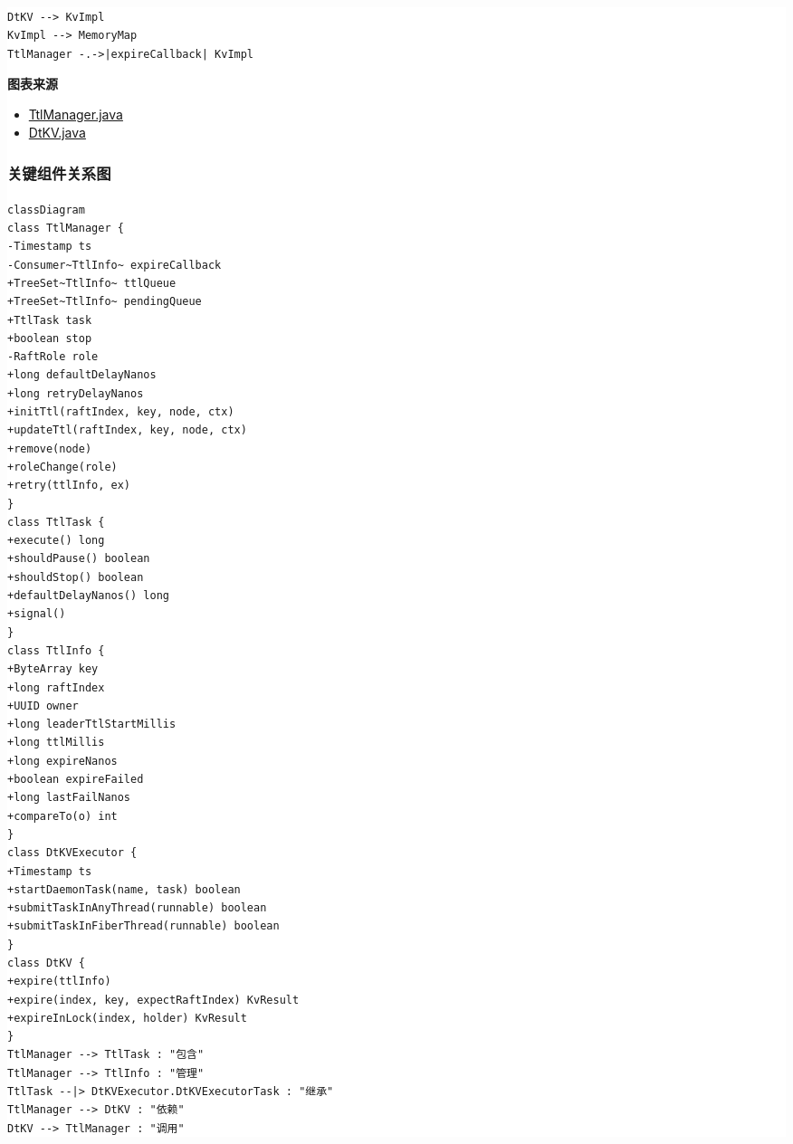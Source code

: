 ```mermaid
DtKV --> KvImpl
KvImpl --> MemoryMap
TtlManager -.->|expireCallback| KvImpl
```

**图表来源**
- [TtlManager.java](file://server/src/main/java/com/github/dtprj/dongting/dtkv/server/TtlManager.java#L35-L58)
- [DtKV.java](file://server/src/main/java/com/github/dtprj/dongting/dtkv/server/DtKV.java#L57-L85)

### 关键组件关系图

```mermaid
classDiagram
class TtlManager {
-Timestamp ts
-Consumer~TtlInfo~ expireCallback
+TreeSet~TtlInfo~ ttlQueue
+TreeSet~TtlInfo~ pendingQueue
+TtlTask task
+boolean stop
-RaftRole role
+long defaultDelayNanos
+long retryDelayNanos
+initTtl(raftIndex, key, node, ctx)
+updateTtl(raftIndex, key, node, ctx)
+remove(node)
+roleChange(role)
+retry(ttlInfo, ex)
}
class TtlTask {
+execute() long
+shouldPause() boolean
+shouldStop() boolean
+defaultDelayNanos() long
+signal()
}
class TtlInfo {
+ByteArray key
+long raftIndex
+UUID owner
+long leaderTtlStartMillis
+long ttlMillis
+long expireNanos
+boolean expireFailed
+long lastFailNanos
+compareTo(o) int
}
class DtKVExecutor {
+Timestamp ts
+startDaemonTask(name, task) boolean
+submitTaskInAnyThread(runnable) boolean
+submitTaskInFiberThread(runnable) boolean
}
class DtKV {
+expire(ttlInfo)
+expire(index, key, expectRaftIndex) KvResult
+expireInLock(index, holder) KvResult
}
TtlManager --> TtlTask : "包含"
TtlManager --> TtlInfo : "管理"
TtlTask --|> DtKVExecutor.DtKVExecutorTask : "继承"
TtlManager --> DtKV : "依赖"
DtKV --> TtlManager : "调用"
```